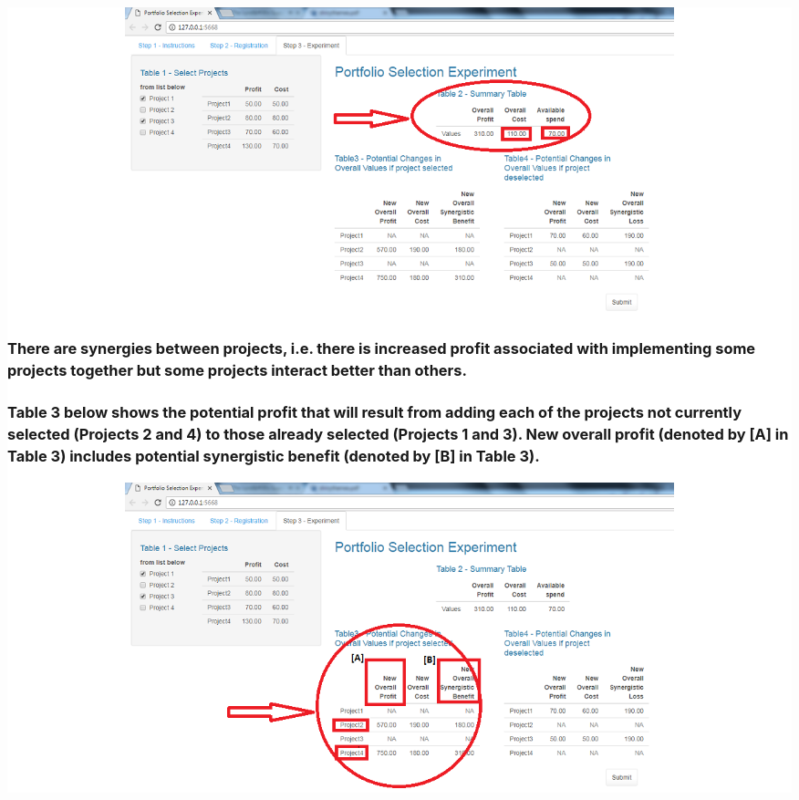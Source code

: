 <img src="./images/image2.png" title="plot of chunk unnamed-chunk-2" alt="plot of chunk unnamed-chunk-2" width="70%" style="display: block; margin: auto;" />


### There are synergies between projects, i.e. there is increased profit associated with implementing some projects together but some projects interact better than others.

### Table 3 below shows the potential profit that will result from adding each of the projects not currently selected (Projects 2 and 4) to those already selected (Projects 1 and 3). New overall profit (denoted by [A] in Table 3) includes potential synergistic benefit (denoted by [B] in Table 3).

<img src="./images/image3.png" title="plot of chunk unnamed-chunk-3" alt="plot of chunk unnamed-chunk-3" width="70%" style="display: block; margin: auto;" />
